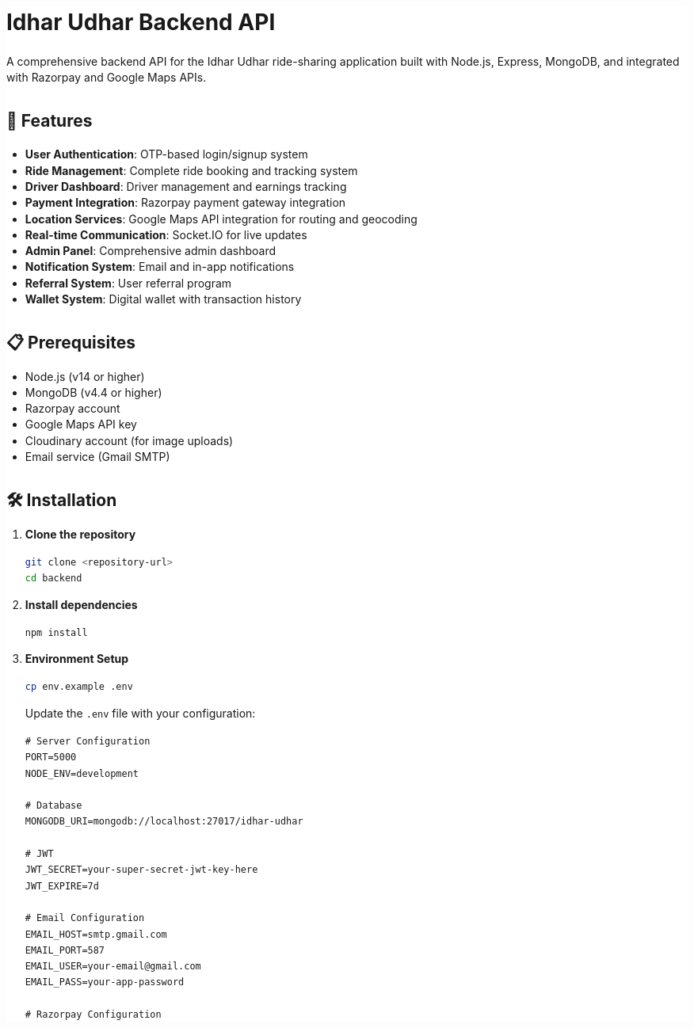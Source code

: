 # Idhar Udhar Backend API

A comprehensive backend API for the Idhar Udhar ride-sharing application built with Node.js, Express, MongoDB, and integrated with Razorpay and Google Maps APIs.

## 🚀 Features

- **User Authentication**: OTP-based login/signup system
- **Ride Management**: Complete ride booking and tracking system
- **Driver Dashboard**: Driver management and earnings tracking
- **Payment Integration**: Razorpay payment gateway integration
- **Location Services**: Google Maps API integration for routing and geocoding
- **Real-time Communication**: Socket.IO for live updates
- **Admin Panel**: Comprehensive admin dashboard
- **Notification System**: Email and in-app notifications
- **Referral System**: User referral program
- **Wallet System**: Digital wallet with transaction history

## 📋 Prerequisites

- Node.js (v14 or higher)
- MongoDB (v4.4 or higher)
- Razorpay account
- Google Maps API key
- Cloudinary account (for image uploads)
- Email service (Gmail SMTP)

## 🛠️ Installation

1. **Clone the repository**
   ```bash
   git clone <repository-url>
   cd backend
   ```

2. **Install dependencies**
   ```bash
   npm install
   ```

3. **Environment Setup**
   ```bash
   cp env.example .env
   ```
   
   Update the `.env` file with your configuration:
   ```env
   # Server Configuration
   PORT=5000
   NODE_ENV=development

   # Database
   MONGODB_URI=mongodb://localhost:27017/idhar-udhar

   # JWT
   JWT_SECRET=your-super-secret-jwt-key-here
   JWT_EXPIRE=7d

   # Email Configuration
   EMAIL_HOST=smtp.gmail.com
   EMAIL_PORT=587
   EMAIL_USER=your-email@gmail.com
   EMAIL_PASS=your-app-password

   # Razorpay Configuration
   ```